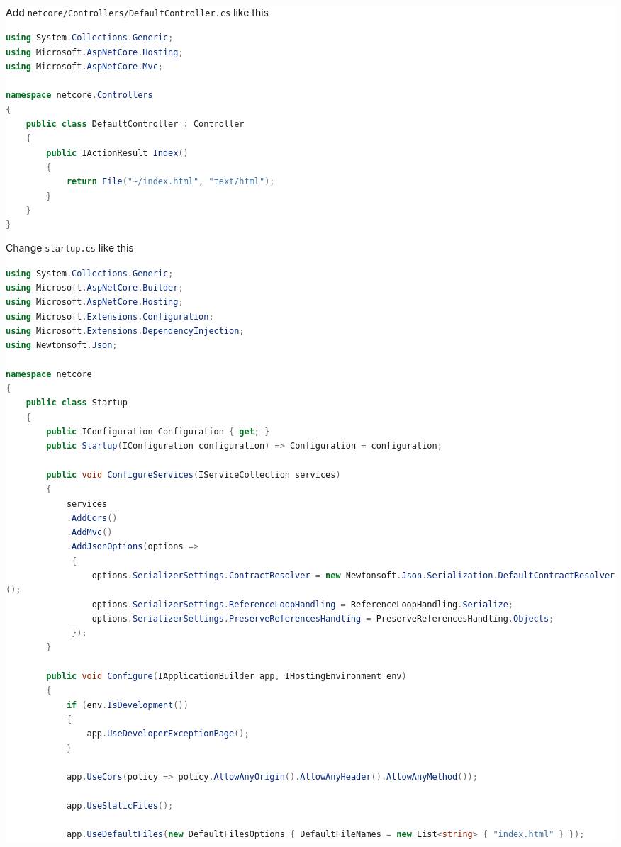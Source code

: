 Add `netcore/Controllers/DefaultController.cs` like this

```csharp
using System.Collections.Generic;
using Microsoft.AspNetCore.Hosting;
using Microsoft.AspNetCore.Mvc;

namespace netcore.Controllers
{
    public class DefaultController : Controller
    {
        public IActionResult Index()
        {
            return File("~/index.html", "text/html");
        }
    }
}
```

Change  `startup.cs` like this

```csharp
using System.Collections.Generic;
using Microsoft.AspNetCore.Builder;
using Microsoft.AspNetCore.Hosting;
using Microsoft.Extensions.Configuration;
using Microsoft.Extensions.DependencyInjection;
using Newtonsoft.Json;

namespace netcore
{
    public class Startup
    {
        public IConfiguration Configuration { get; }
        public Startup(IConfiguration configuration) => Configuration = configuration;

        public void ConfigureServices(IServiceCollection services)
        {
            services
            .AddCors()
            .AddMvc()
            .AddJsonOptions(options =>
             {
                 options.SerializerSettings.ContractResolver = new Newtonsoft.Json.Serialization.DefaultContractResolver();
                 options.SerializerSettings.ReferenceLoopHandling = ReferenceLoopHandling.Serialize;
                 options.SerializerSettings.PreserveReferencesHandling = PreserveReferencesHandling.Objects;
             });
        }

        public void Configure(IApplicationBuilder app, IHostingEnvironment env)
        {
            if (env.IsDevelopment())
            {
                app.UseDeveloperExceptionPage();
            }

            app.UseCors(policy => policy.AllowAnyOrigin().AllowAnyHeader().AllowAnyMethod());

            app.UseStaticFiles();

            app.UseDefaultFiles(new DefaultFilesOptions { DefaultFileNames = new List<string> { "index.html" } });
```